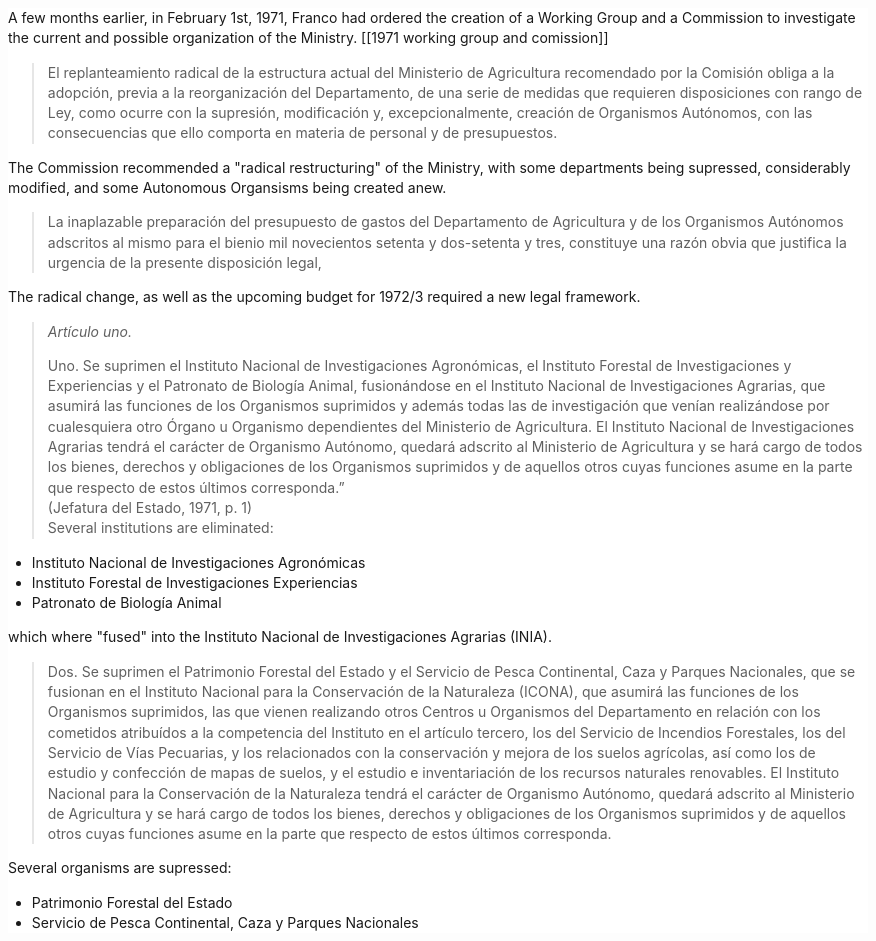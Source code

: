  A few months earlier, in February 1st, 1971, Franco had ordered the creation of a Working Group and a Commission to investigate the current and possible organization of the Ministry. [[1971 working group and comission]]

> El replanteamiento radical de la estructura actual del Ministerio de Agricultura recomendado por la Comisión obliga a la adopción, previa a la reorganización del Departamento, de una serie de medidas que requieren disposiciones con rango de Ley, como ocurre con la supresión, modificación y, excepcionalmente, creación de Organismos Autónomos, con las consecuencias que ello comporta en materia de personal y de presupuestos.

 The Commission recommended a "radical restructuring" of the Ministry, with some departments being supressed, considerably modified, and some Autonomous Organsisms being created anew.

> La inaplazable preparación del presupuesto de gastos del Departamento de Agricultura y de los Organismos Autónomos adscritos al mismo para el bienio mil novecientos setenta y dos-setenta y tres, constituye una razón obvia que justifica la urgencia de la presente disposición legal,

 The radical change, as well as the upcoming budget for 1972/3 required a new legal framework.

> *Artículo uno.*  
> 
> Uno. Se suprimen el Instituto Nacional de Investigaciones Agronómicas, el Instituto Forestal de Investigaciones y Experiencias y el Patronato de Biología Animal, fusionándose en el Instituto Nacional de Investigaciones Agrarias, que asumirá las funciones de los Organismos suprimidos y además todas las de investigación que venían realizándose por cualesquiera otro Órgano u Organismo dependientes del Ministerio de Agricultura. El Instituto Nacional de Investigaciones Agrarias tendrá el carácter de Organismo Autónomo, quedará adscrito al Ministerio de Agricultura y se hará cargo de todos los bienes, derechos y obligaciones de los Organismos suprimidos y de aquellos otros cuyas funciones asume en la parte que respecto de estos últimos corresponda.”  
(Jefatura del Estado, 1971, p. 1)  
Several institutions are eliminated:  

- Instituto Nacional de Investigaciones Agronómicas  
- Instituto Forestal de Investigaciones Experiencias  
- Patronato de Biología Animal

which where "fused" into the Instituto Nacional de Investigaciones Agrarias (INIA).

> Dos. Se suprimen el Patrimonio Forestal del Estado y el Servicio de Pesca Continental, Caza y Parques Nacionales, que se fusionan en el Instituto Nacional para la Conservación de la Naturaleza (ICONA), que asumirá las funciones de los Organismos suprimidos, las que vienen realizando otros Centros u Organismos del Departamento en relación con los cometidos atribuídos a la competencia del Instituto en el artículo tercero, los del Servicio de Incendios Forestales, los del Servicio de Vías Pecuarias, y los relacionados con la conservación y mejora de los suelos agrícolas, así como los de estudio y confección de mapas de suelos, y el estudio e inventariación de los recursos naturales renovables. El Instituto Nacional para la Conservación de la Naturaleza tendrá el carácter de Organismo Autónomo, quedará adscrito al Ministerio de Agricultura y se hará cargo de todos los bienes, derechos y obligaciones de los Organismos suprimidos y de aquellos otros cuyas funciones asume en la parte que respecto de estos últimos corresponda.


Several organisms are supressed:  


- Patrimonio Forestal del Estado  
- Servicio de Pesca Continental, Caza y Parques Nacionales  
